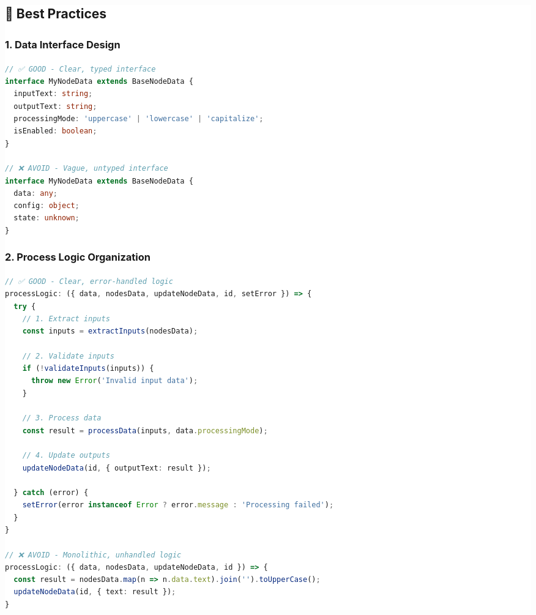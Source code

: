 
## 🚀 Best Practices

### **1. Data Interface Design**

```typescript
// ✅ GOOD - Clear, typed interface
interface MyNodeData extends BaseNodeData {
  inputText: string;
  outputText: string;
  processingMode: 'uppercase' | 'lowercase' | 'capitalize';
  isEnabled: boolean;
}

// ❌ AVOID - Vague, untyped interface
interface MyNodeData extends BaseNodeData {
  data: any;
  config: object;
  state: unknown;
}
```

### **2. Process Logic Organization**

```typescript
// ✅ GOOD - Clear, error-handled logic
processLogic: ({ data, nodesData, updateNodeData, id, setError }) => {
  try {
    // 1. Extract inputs
    const inputs = extractInputs(nodesData);
    
    // 2. Validate inputs
    if (!validateInputs(inputs)) {
      throw new Error('Invalid input data');
    }
    
    // 3. Process data
    const result = processData(inputs, data.processingMode);
    
    // 4. Update outputs
    updateNodeData(id, { outputText: result });
    
  } catch (error) {
    setError(error instanceof Error ? error.message : 'Processing failed');
  }
}

// ❌ AVOID - Monolithic, unhandled logic
processLogic: ({ data, nodesData, updateNodeData, id }) => {
  const result = nodesData.map(n => n.data.text).join('').toUpperCase();
  updateNodeData(id, { text: result });
}
```

